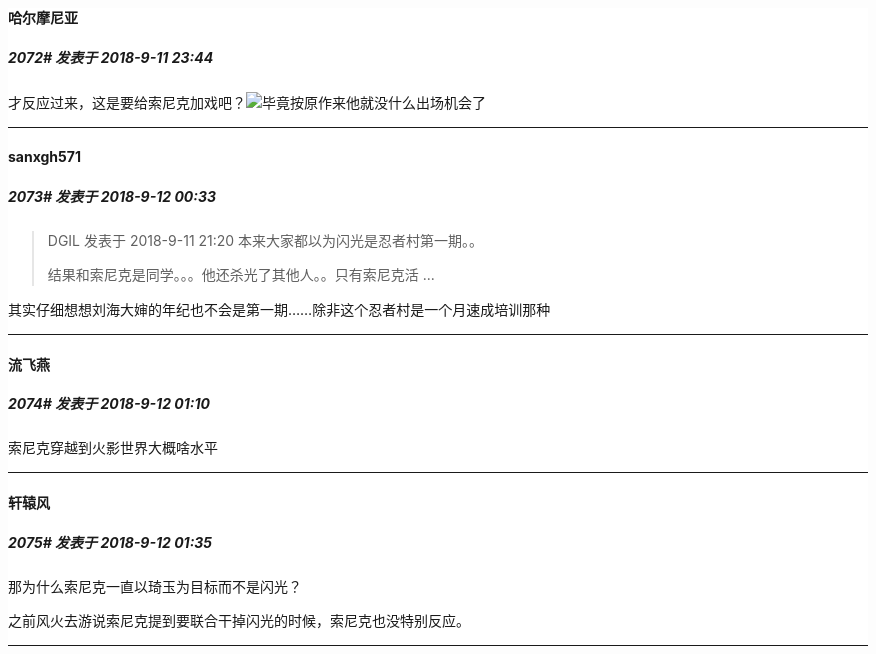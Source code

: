 ####  哈尔摩尼亚  
##### 2072#       发表于 2018-9-11 23:44




才反应过来，这是要给索尼克加戏吧？<img src="https://static.saraba1st.com/image/smiley/face2017/084.png" referrerpolicy="no-referrer">毕竟按原作来他就没什么出场机会了







-----

####  sanxgh571  
##### 2073#       发表于 2018-9-12 00:33



<blockquote>DGIL 发表于 2018-9-11 21:20
本来大家都以为闪光是忍者村第一期。。

结果和索尼克是同学。。。他还杀光了其他人。。只有索尼克活 ...</blockquote>
其实仔细想想刘海大婶的年纪也不会是第一期……除非这个忍者村是一个月速成培训那种







-----

####  流飞燕  
##### 2074#       发表于 2018-9-12 01:10




索尼克穿越到火影世界大概啥水平







-----

####  轩辕风  
##### 2075#       发表于 2018-9-12 01:35




那为什么索尼克一直以琦玉为目标而不是闪光？

之前风火去游说索尼克提到要联合干掉闪光的时候，索尼克也没特别反应。







-----
